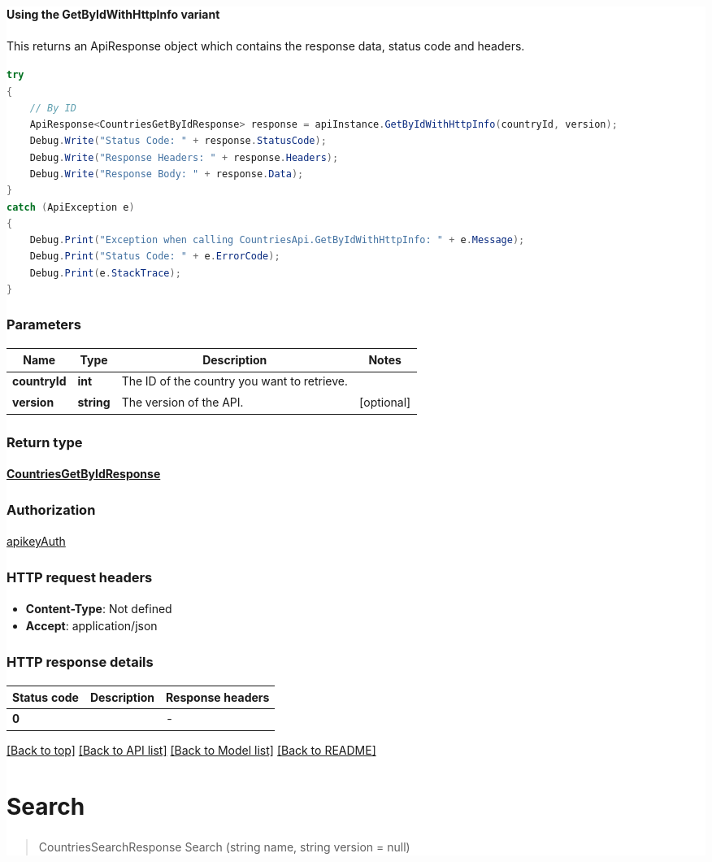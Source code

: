 #### Using the GetByIdWithHttpInfo variant
This returns an ApiResponse object which contains the response data, status code and headers.

```csharp
try
{
    // By ID
    ApiResponse<CountriesGetByIdResponse> response = apiInstance.GetByIdWithHttpInfo(countryId, version);
    Debug.Write("Status Code: " + response.StatusCode);
    Debug.Write("Response Headers: " + response.Headers);
    Debug.Write("Response Body: " + response.Data);
}
catch (ApiException e)
{
    Debug.Print("Exception when calling CountriesApi.GetByIdWithHttpInfo: " + e.Message);
    Debug.Print("Status Code: " + e.ErrorCode);
    Debug.Print(e.StackTrace);
}
```

### Parameters

| Name | Type | Description | Notes |
|------|------|-------------|-------|
| **countryId** | **int** | The ID of the country you want to retrieve. |  |
| **version** | **string** | The version of the API. | [optional]  |

### Return type

[**CountriesGetByIdResponse**](CountriesGetByIdResponse.md)

### Authorization

[apikeyAuth](../README.md#apikeyAuth)

### HTTP request headers

 - **Content-Type**: Not defined
 - **Accept**: application/json


### HTTP response details
| Status code | Description | Response headers |
|-------------|-------------|------------------|
| **0** |  |  -  |

[[Back to top]](#) [[Back to API list]](../README.md#documentation-for-api-endpoints) [[Back to Model list]](../README.md#documentation-for-models) [[Back to README]](../README.md)

<a name="search"></a>
# **Search**
> CountriesSearchResponse Search (string name, string version = null)
